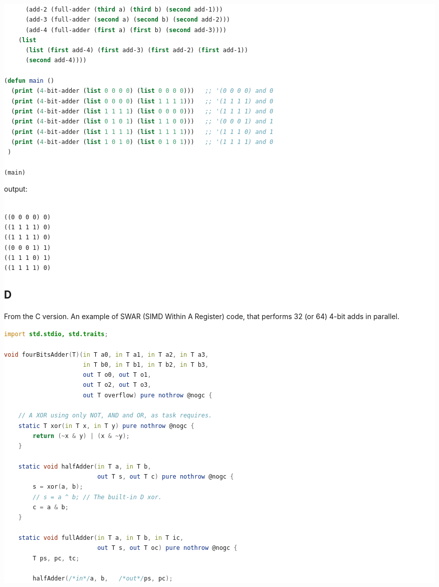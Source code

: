 ```lisp
      (add-2 (full-adder (third a) (third b) (second add-1)))
      (add-3 (full-adder (second a) (second b) (second add-2)))
      (add-4 (full-adder (first a) (first b) (second add-3))))
    (list
      (list (first add-4) (first add-3) (first add-2) (first add-1))
      (second add-4))))

(defun main ()
  (print (4-bit-adder (list 0 0 0 0) (list 0 0 0 0)))   ;; '(0 0 0 0) and 0
  (print (4-bit-adder (list 0 0 0 0) (list 1 1 1 1)))   ;; '(1 1 1 1) and 0
  (print (4-bit-adder (list 1 1 1 1) (list 0 0 0 0)))   ;; '(1 1 1 1) and 0
  (print (4-bit-adder (list 0 1 0 1) (list 1 1 0 0)))   ;; '(0 0 0 1) and 1
  (print (4-bit-adder (list 1 1 1 1) (list 1 1 1 1)))   ;; '(1 1 1 0) and 1
  (print (4-bit-adder (list 1 0 1 0) (list 0 1 0 1)))   ;; '(1 1 1 1) and 0
 )

(main)

```

output:

```txt

((0 0 0 0) 0)
((1 1 1 1) 0)
((1 1 1 1) 0)
((0 0 0 1) 1)
((1 1 1 0) 1)
((1 1 1 1) 0)

```



## D

From the C version. An example of SWAR (SIMD Within A Register) code, that performs 32 (or 64) 4-bit adds in parallel.

```d
import std.stdio, std.traits;

void fourBitsAdder(T)(in T a0, in T a1, in T a2, in T a3,
                      in T b0, in T b1, in T b2, in T b3,
                      out T o0, out T o1,
                      out T o2, out T o3,
                      out T overflow) pure nothrow @nogc {

    // A XOR using only NOT, AND and OR, as task requires.
    static T xor(in T x, in T y) pure nothrow @nogc {
        return (~x & y) | (x & ~y);
    }

    static void halfAdder(in T a, in T b,
                          out T s, out T c) pure nothrow @nogc {
        s = xor(a, b);
        // s = a ^ b; // The built-in D xor.
        c = a & b;
    }

    static void fullAdder(in T a, in T b, in T ic,
                          out T s, out T oc) pure nothrow @nogc {
        T ps, pc, tc;

        halfAdder(/*in*/a, b,   /*out*/ps, pc);
```